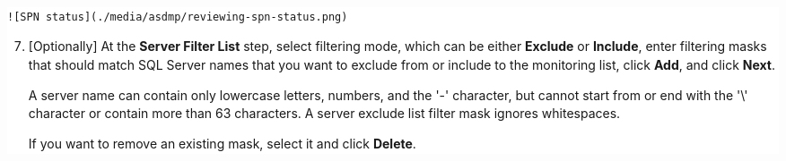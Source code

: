     ![SPN status](./media/asdmp/reviewing-spn-status.png)

7. [Optionally] At the **Server Filter List** step, select filtering mode, which can be either **Exclude** or **Include**, enter filtering masks that should match SQL Server names that you want to exclude from or include to the monitoring list, click **Add**, and click **Next**.

    A server name can contain only lowercase letters, numbers, and the '-' character, but cannot start from or end with the '\\' character or contain more than 63 characters. A server exclude list filter mask ignores whitespaces.

    If you want to remove an existing mask, select it and click **Delete**.
